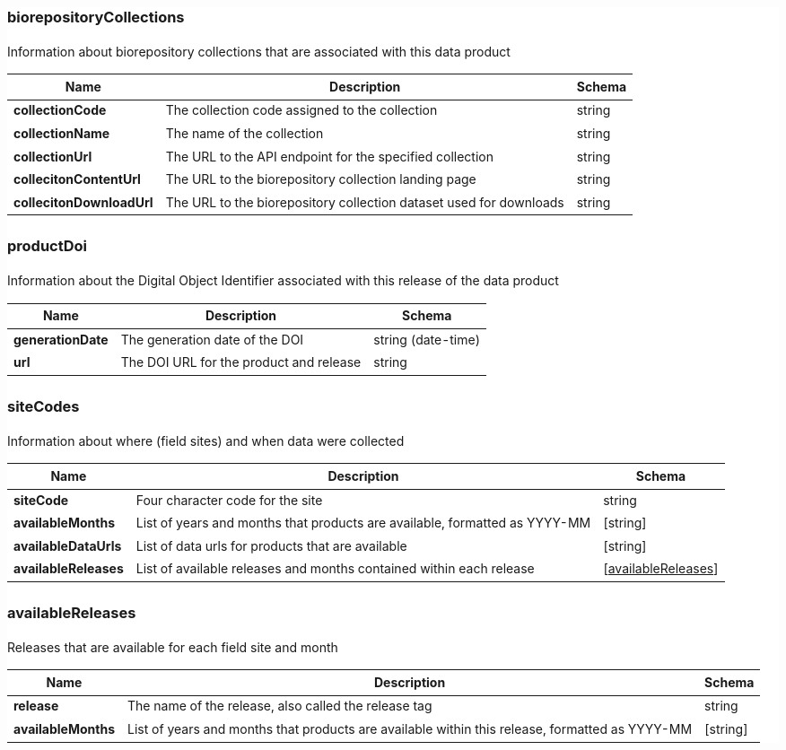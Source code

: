 <a name="biorepository-collections"></a>
### **biorepositoryCollections**  

Information about biorepository collections that are associated with this data product

|Name|Description|Schema|
|---|---|---|
|**collectionCode**|The collection code assigned to the collection|string|
|**collectionName**|The name of the collection|string|
|**collectionUrl**|The URL to the API endpoint for the specified collection|string|
|**collecitonContentUrl**|The URL to the biorepository collection landing page|string|
|**collecitonDownloadUrl**|The URL to the biorepository collection dataset used for downloads|string|

<a name="product-productdoi"></a>
### **productDoi**  

Information about the Digital Object Identifier associated with this release of the data product

|Name|Description|Schema|
|---|---|---|
|**generationDate**|The generation date of the DOI|string (date-time)|
|**url**|The DOI URL for the product and release|string|


<a name="product-sitecodes"></a>
### **siteCodes**  

Information about where (field sites) and when data were collected

|Name|Description|Schema|
|---|---|---|
|**siteCode**|Four character code for the site|string|
|**availableMonths**|List of years and months that products are available, formatted as YYYY-MM|[string]|
|**availableDataUrls**|List of data urls for products that are available|[string]|
|**availableReleases**|List of available releases and months contained within each release|[[availableReleases](#product-availablereleases)]|

<a name="product-availablereleases"></a>
### **availableReleases**  

Releases that are available for each field site and month

|Name|Description|Schema|
|---|---|---|
|**release**|The name of the release, also called the release tag|string|
|**availableMonths**|List of years and months that products are available within this release, formatted as YYYY-MM|[string]|
